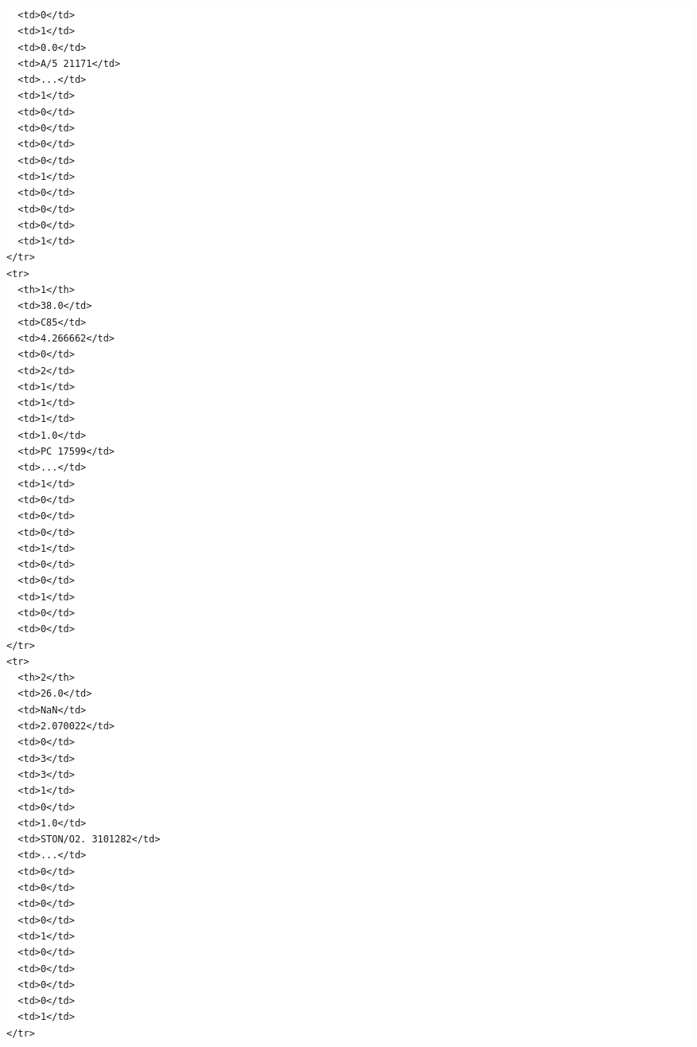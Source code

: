       <td>0</td>
      <td>1</td>
      <td>0.0</td>
      <td>A/5 21171</td>
      <td>...</td>
      <td>1</td>
      <td>0</td>
      <td>0</td>
      <td>0</td>
      <td>0</td>
      <td>1</td>
      <td>0</td>
      <td>0</td>
      <td>0</td>
      <td>1</td>
    </tr>
    <tr>
      <th>1</th>
      <td>38.0</td>
      <td>C85</td>
      <td>4.266662</td>
      <td>0</td>
      <td>2</td>
      <td>1</td>
      <td>1</td>
      <td>1</td>
      <td>1.0</td>
      <td>PC 17599</td>
      <td>...</td>
      <td>1</td>
      <td>0</td>
      <td>0</td>
      <td>0</td>
      <td>1</td>
      <td>0</td>
      <td>0</td>
      <td>1</td>
      <td>0</td>
      <td>0</td>
    </tr>
    <tr>
      <th>2</th>
      <td>26.0</td>
      <td>NaN</td>
      <td>2.070022</td>
      <td>0</td>
      <td>3</td>
      <td>3</td>
      <td>1</td>
      <td>0</td>
      <td>1.0</td>
      <td>STON/O2. 3101282</td>
      <td>...</td>
      <td>0</td>
      <td>0</td>
      <td>0</td>
      <td>0</td>
      <td>1</td>
      <td>0</td>
      <td>0</td>
      <td>0</td>
      <td>0</td>
      <td>1</td>
    </tr>